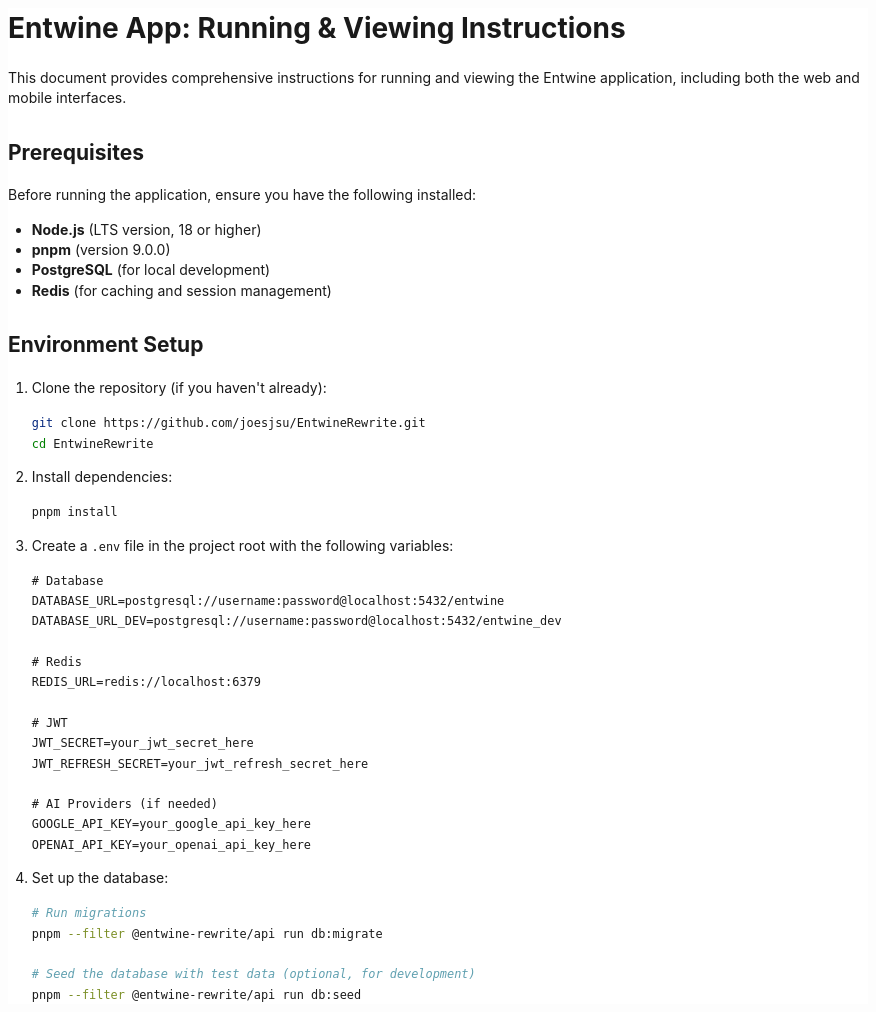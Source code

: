# Entwine App: Running & Viewing Instructions

This document provides comprehensive instructions for running and viewing the Entwine application, including both the web and mobile interfaces.

## Prerequisites

Before running the application, ensure you have the following installed:

- **Node.js** (LTS version, 18 or higher)
- **pnpm** (version 9.0.0)
- **PostgreSQL** (for local development)
- **Redis** (for caching and session management)

## Environment Setup

1. Clone the repository (if you haven't already):
   ```bash
   git clone https://github.com/joesjsu/EntwineRewrite.git
   cd EntwineRewrite
   ```

2. Install dependencies:
   ```bash
   pnpm install
   ```

3. Create a `.env` file in the project root with the following variables:
   ```
   # Database
   DATABASE_URL=postgresql://username:password@localhost:5432/entwine
   DATABASE_URL_DEV=postgresql://username:password@localhost:5432/entwine_dev
   
   # Redis
   REDIS_URL=redis://localhost:6379
   
   # JWT
   JWT_SECRET=your_jwt_secret_here
   JWT_REFRESH_SECRET=your_jwt_refresh_secret_here
   
   # AI Providers (if needed)
   GOOGLE_API_KEY=your_google_api_key_here
   OPENAI_API_KEY=your_openai_api_key_here
   ```

4. Set up the database:
   ```bash
   # Run migrations
   pnpm --filter @entwine-rewrite/api run db:migrate
   
   # Seed the database with test data (optional, for development)
   pnpm --filter @entwine-rewrite/api run db:seed
   ```
